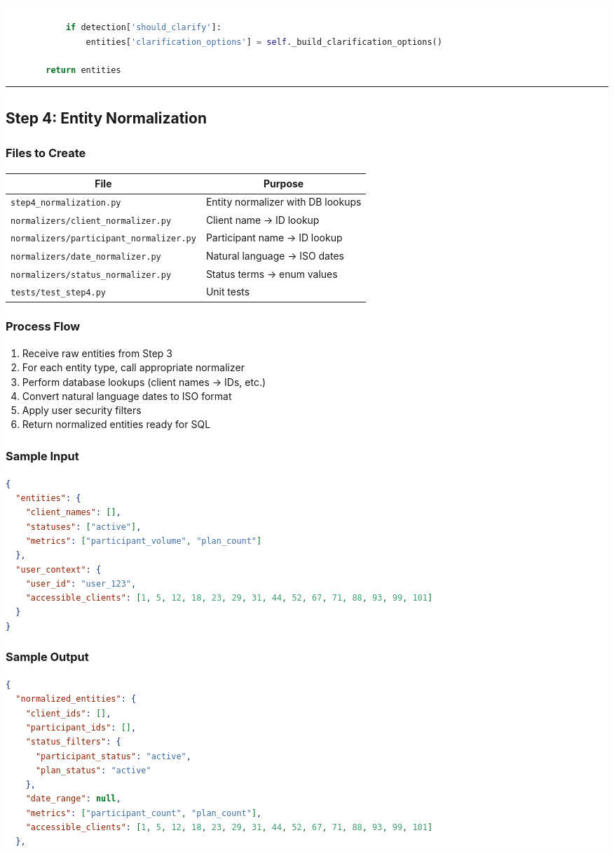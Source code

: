 ```python
            
            if detection['should_clarify']:
                entities['clarification_options'] = self._build_clarification_options()
        
        return entities
```

---

## Step 4: Entity Normalization

### Files to Create
| File | Purpose |
|------|---------|
| `step4_normalization.py` | Entity normalizer with DB lookups |
| `normalizers/client_normalizer.py` | Client name → ID lookup |
| `normalizers/participant_normalizer.py` | Participant name → ID lookup |
| `normalizers/date_normalizer.py` | Natural language → ISO dates |
| `normalizers/status_normalizer.py` | Status terms → enum values |
| `tests/test_step4.py` | Unit tests |

### Process Flow
1. Receive raw entities from Step 3
2. For each entity type, call appropriate normalizer
3. Perform database lookups (client names → IDs, etc.)
4. Convert natural language dates to ISO format
5. Apply user security filters
6. Return normalized entities ready for SQL

### Sample Input
```json
{
  "entities": {
    "client_names": [],
    "statuses": ["active"],
    "metrics": ["participant_volume", "plan_count"]
  },
  "user_context": {
    "user_id": "user_123",
    "accessible_clients": [1, 5, 12, 18, 23, 29, 31, 44, 52, 67, 71, 88, 93, 99, 101]
  }
}
```

### Sample Output
```json
{
  "normalized_entities": {
    "client_ids": [],
    "participant_ids": [],
    "status_filters": {
      "participant_status": "active",
      "plan_status": "active"
    },
    "date_range": null,
    "metrics": ["participant_count", "plan_count"],
    "accessible_clients": [1, 5, 12, 18, 23, 29, 31, 44, 52, 67, 71, 88, 93, 99, 101]
  },
```